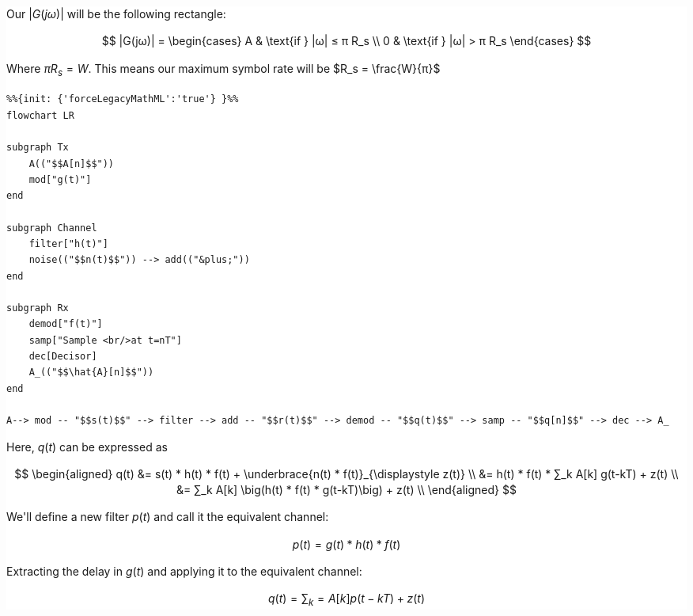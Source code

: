 Our $|G(jω)|$ will be the following rectangle:

$$
|G(jω)| = \begin{cases}
    A & \text{if } |ω| ≤ π R_s \\
    0 & \text{if } |ω| > π R_s
\end{cases}
$$

Where $π R_s = W$. This means our maximum symbol rate will be $R_s = \frac{W}{π}$

```mermaid
%%{init: {'forceLegacyMathML':'true'} }%%
flowchart LR

subgraph Tx
    A(("$$A[n]$$"))
    mod["g(t)"]
end

subgraph Channel
    filter["h(t)"]
    noise(("$$n(t)$$")) --> add(("&plus;"))
end

subgraph Rx
    demod["f(t)"]
    samp["Sample <br/>at t=nT"]
    dec[Decisor]
    A_(("$$\hat{A}[n]$$"))
end

A--> mod -- "$$s(t)$$" --> filter --> add -- "$$r(t)$$" --> demod -- "$$q(t)$$" --> samp -- "$$q[n]$$" --> dec --> A_
```

Here, $q(t)$ can be expressed as

$$
\begin{aligned}
    q(t) &= s(t) * h(t) * f(t) + \underbrace{n(t) * f(t)}_{\displaystyle z(t)} \\
    &= h(t) * f(t) * ∑_k A[k] g(t-kT) + z(t) \\
    &= ∑_k A[k] \big(h(t) * f(t) * g(t-kT)\big) + z(t) \\
\end{aligned}
$$

We'll define a new filter $p(t)$ and call it the equivalent channel:

$$
p(t) = g(t) * h(t) * f(t)
$$

Extracting the delay in $g(t)$ and applying it to the equivalent channel:

$$
q(t) = ∑_k = A[k] p(t-kT) + z(t)
$$

